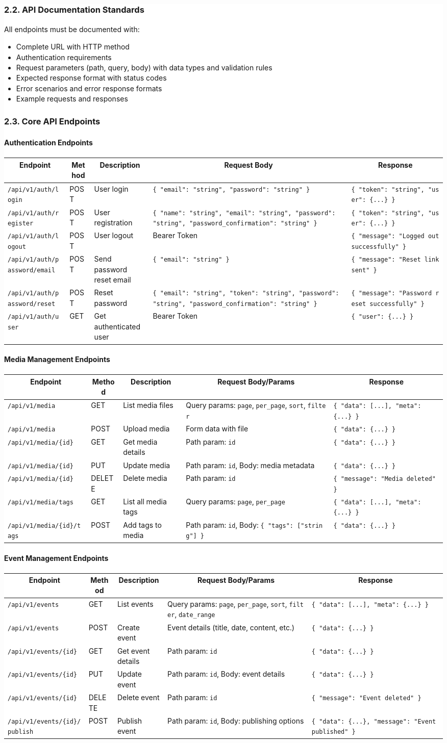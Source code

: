 ### 2.2. API Documentation Standards

All endpoints must be documented with:
- Complete URL with HTTP method
- Authentication requirements
- Request parameters (path, query, body) with data types and validation rules
- Expected response format with status codes
- Error scenarios and error response formats
- Example requests and responses

### 2.3. Core API Endpoints

#### Authentication Endpoints

| Endpoint | Method | Description | Request Body | Response |
|----------|--------|-------------|--------------|----------|
| `/api/v1/auth/login` | POST | User login | `{ "email": "string", "password": "string" }` | `{ "token": "string", "user": {...} }` |
| `/api/v1/auth/register` | POST | User registration | `{ "name": "string", "email": "string", "password": "string", "password_confirmation": "string" }` | `{ "token": "string", "user": {...} }` |
| `/api/v1/auth/logout` | POST | User logout | Bearer Token | `{ "message": "Logged out successfully" }` |
| `/api/v1/auth/password/email` | POST | Send password reset email | `{ "email": "string" }` | `{ "message": "Reset link sent" }` |
| `/api/v1/auth/password/reset` | POST | Reset password | `{ "email": "string", "token": "string", "password": "string", "password_confirmation": "string" }` | `{ "message": "Password reset successfully" }` |
| `/api/v1/auth/user` | GET | Get authenticated user | Bearer Token | `{ "user": {...} }` |

#### Media Management Endpoints

| Endpoint | Method | Description | Request Body/Params | Response |
|----------|--------|-------------|--------------|----------|
| `/api/v1/media` | GET | List media files | Query params: `page`, `per_page`, `sort`, `filter` | `{ "data": [...], "meta": {...} }` |
| `/api/v1/media` | POST | Upload media | Form data with file | `{ "data": {...} }` |
| `/api/v1/media/{id}` | GET | Get media details | Path param: `id` | `{ "data": {...} }` |
| `/api/v1/media/{id}` | PUT | Update media | Path param: `id`, Body: media metadata | `{ "data": {...} }` |
| `/api/v1/media/{id}` | DELETE | Delete media | Path param: `id` | `{ "message": "Media deleted" }` |
| `/api/v1/media/tags` | GET | List all media tags | Query params: `page`, `per_page` | `{ "data": [...], "meta": {...} }` |
| `/api/v1/media/{id}/tags` | POST | Add tags to media | Path param: `id`, Body: `{ "tags": ["string"] }` | `{ "data": {...} }` |

#### Event Management Endpoints

| Endpoint | Method | Description | Request Body/Params | Response |
|----------|--------|-------------|--------------|----------|
| `/api/v1/events` | GET | List events | Query params: `page`, `per_page`, `sort`, `filter`, `date_range` | `{ "data": [...], "meta": {...} }` |
| `/api/v1/events` | POST | Create event | Event details (title, date, content, etc.) | `{ "data": {...} }` |
| `/api/v1/events/{id}` | GET | Get event details | Path param: `id` | `{ "data": {...} }` |
| `/api/v1/events/{id}` | PUT | Update event | Path param: `id`, Body: event details | `{ "data": {...} }` |
| `/api/v1/events/{id}` | DELETE | Delete event | Path param: `id` | `{ "message": "Event deleted" }` |
| `/api/v1/events/{id}/publish` | POST | Publish event | Path param: `id`, Body: publishing options | `{ "data": {...}, "message": "Event published" }` |
